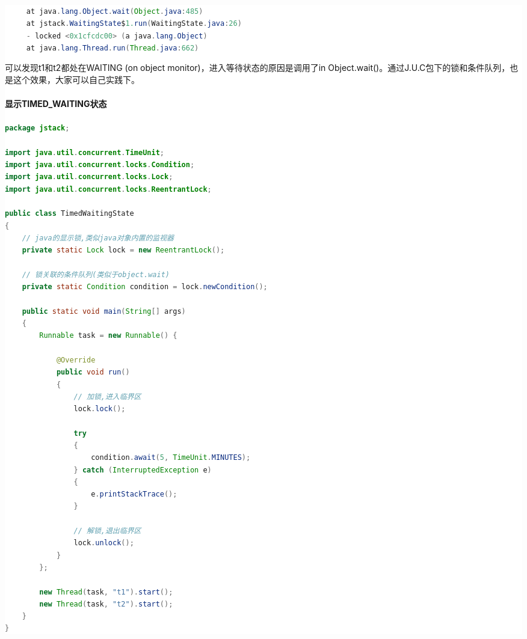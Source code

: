 ```java
     at java.lang.Object.wait(Object.java:485)  
     at jstack.WaitingState$1.run(WaitingState.java:26)  
     - locked <0x1cfcdc00> (a java.lang.Object)  
     at java.lang.Thread.run(Thread.java:662)  
```

可以发现t1和t2都处在WAITING (on object monitor)，进入等待状态的原因是调用了in Object.wait()。通过J.U.C包下的锁和条件队列，也是这个效果，大家可以自己实践下。

#### 显示TIMED_WAITING状态

```java
package jstack;  

import java.util.concurrent.TimeUnit;  
import java.util.concurrent.locks.Condition;  
import java.util.concurrent.locks.Lock;  
import java.util.concurrent.locks.ReentrantLock;  
  
public class TimedWaitingState  
{  
    // java的显示锁,类似java对象内置的监视器  
    private static Lock lock = new ReentrantLock();  
  
    // 锁关联的条件队列(类似于object.wait)  
    private static Condition condition = lock.newCondition();  

    public static void main(String[] args)  
    {  
        Runnable task = new Runnable() {  

            @Override  
            public void run()  
            {  
                // 加锁,进入临界区  
                lock.lock();  
  
                try  
                {  
                    condition.await(5, TimeUnit.MINUTES);  
                } catch (InterruptedException e)  
                {  
                    e.printStackTrace();  
                }  
  
                // 解锁,退出临界区  
                lock.unlock();  
            }  
        };  
  
        new Thread(task, "t1").start();  
        new Thread(task, "t2").start();  
    }  
} 
```
